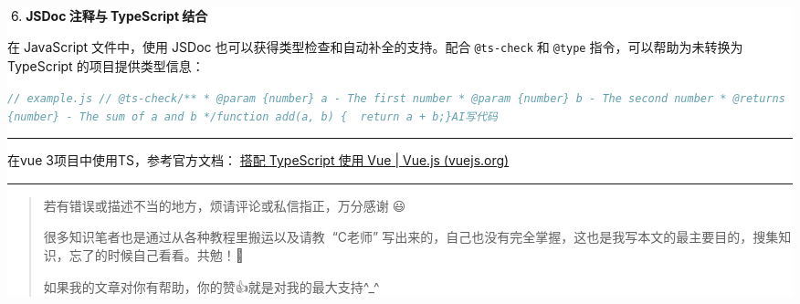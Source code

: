  6. **JSDoc 注释与 TypeScript 结合**

在 JavaScript 文件中，使用 JSDoc 也可以获得类型检查和自动补全的支持。配合 `@ts-check` 和 `@type` 指令，可以帮助为未转换为 TypeScript 的项目提供类型信息：

```TypeScript
// example.js // @ts-check/** * @param {number} a - The first number * @param {number} b - The second number * @returns {number} - The sum of a and b */function add(a, b) {  return a + b;}AI写代码
```

---

在vue 3项目中使用TS，参考官方文档： [搭配 TypeScript 使用 Vue | Vue.js (vuejs.org)](https://cn.vuejs.org/guide/typescript/overview.html "搭配 TypeScript 使用 Vue | Vue.js (vuejs.org)")

---

> 若有错误或描述不当的地方，烦请评论或私信指正，万分感谢 😃
>
> 很多知识笔者也是通过从各种教程里搬运以及请教  “C老师” 写出来的，自己也没有完全掌握，这也是我写本文的最主要目的，搜集知识，忘了的时候自己看看。共勉！💪
>
> 如果我的文章对你有帮助，你的赞👍就是对我的最大支持^\_^
>


</form>
</div>
